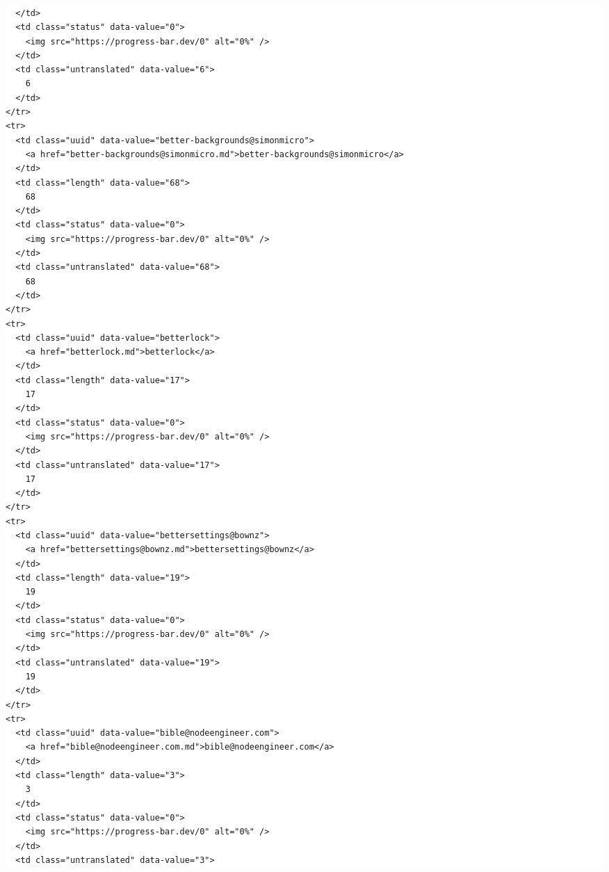       </td>
      <td class="status" data-value="0">
        <img src="https://progress-bar.dev/0" alt="0%" />
      </td>
      <td class="untranslated" data-value="6">
        6
      </td>
    </tr>
    <tr>
      <td class="uuid" data-value="better-backgrounds@simonmicro">
        <a href="better-backgrounds@simonmicro.md">better-backgrounds@simonmicro</a>
      </td>
      <td class="length" data-value="68">
        68
      </td>
      <td class="status" data-value="0">
        <img src="https://progress-bar.dev/0" alt="0%" />
      </td>
      <td class="untranslated" data-value="68">
        68
      </td>
    </tr>
    <tr>
      <td class="uuid" data-value="betterlock">
        <a href="betterlock.md">betterlock</a>
      </td>
      <td class="length" data-value="17">
        17
      </td>
      <td class="status" data-value="0">
        <img src="https://progress-bar.dev/0" alt="0%" />
      </td>
      <td class="untranslated" data-value="17">
        17
      </td>
    </tr>
    <tr>
      <td class="uuid" data-value="bettersettings@bownz">
        <a href="bettersettings@bownz.md">bettersettings@bownz</a>
      </td>
      <td class="length" data-value="19">
        19
      </td>
      <td class="status" data-value="0">
        <img src="https://progress-bar.dev/0" alt="0%" />
      </td>
      <td class="untranslated" data-value="19">
        19
      </td>
    </tr>
    <tr>
      <td class="uuid" data-value="bible@nodeengineer.com">
        <a href="bible@nodeengineer.com.md">bible@nodeengineer.com</a>
      </td>
      <td class="length" data-value="3">
        3
      </td>
      <td class="status" data-value="0">
        <img src="https://progress-bar.dev/0" alt="0%" />
      </td>
      <td class="untranslated" data-value="3">
